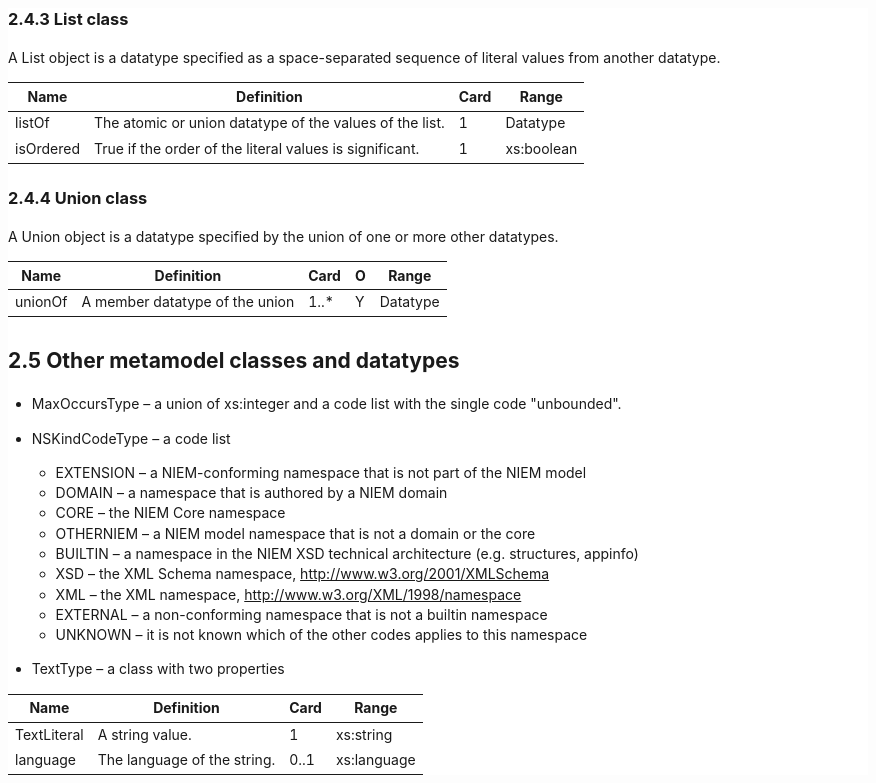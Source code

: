 ### 2.4.3 List class

A List object is a datatype specified as a space-separated sequence of literal values from another datatype.

| Name      | Definition                                              | Card | Range      |
| --------- | ------------------------------------------------------- | ---- | ---------- |
| listOf    | The atomic or union datatype of the values of the list. | 1    | Datatype   |
| isOrdered | True if the order of the literal values is significant. | 1    | xs:boolean |

### 2.4.4 Union class

A Union object is a datatype specified by the union of one or more other datatypes.

| Name    | Definition                     | Card | **O** | Range    |
| ------- | ------------------------------ | ---- | ----- | -------- |
| unionOf | A member datatype of the union | 1..* | Y     | Datatype |

## 2.5 Other metamodel classes and datatypes

* MaxOccursType – a union of xs:integer and a code list with the single code "unbounded".
* NSKindCodeType – a code list
  * EXTENSION – a NIEM-conforming namespace that is not part of the NIEM model
  * DOMAIN – a namespace that is authored by a NIEM domain
  * CORE – the NIEM Core namespace
  * OTHERNIEM – a NIEM model namespace that is not a domain or the core
  * BUILTIN – a namespace in the NIEM XSD technical architecture (e.g. structures, appinfo)
  * XSD – the XML Schema namespace, http://www.w3.org/2001/XMLSchema
  * XML – the XML namespace, http://www.w3.org/XML/1998/namespace
  * EXTERNAL – a non-conforming namespace that is not a builtin namespace
  * UNKNOWN – it is not known which of the other codes applies to this namespace

* TextType – a class with two properties


| Name        | Definition                  | Card | Range       |
| ----------- | --------------------------- | ---- | ----------- |
| TextLiteral | A string value.             | 1    | xs:string   |
| language    | The language of the string. | 0..1 | xs:language |

